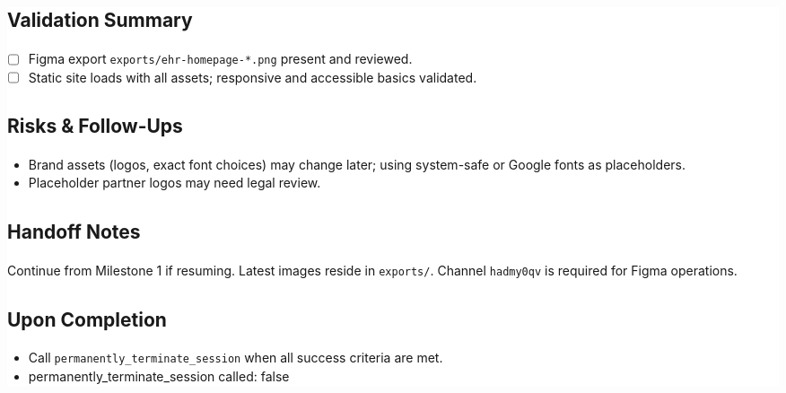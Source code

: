 ## Validation Summary
- [ ] Figma export `exports/ehr-homepage-*.png` present and reviewed.
- [ ] Static site loads with all assets; responsive and accessible basics validated.

## Risks & Follow-Ups
- Brand assets (logos, exact font choices) may change later; using system-safe or Google fonts as placeholders.
- Placeholder partner logos may need legal review.

## Handoff Notes
Continue from Milestone 1 if resuming. Latest images reside in `exports/`. Channel `hadmy0qv` is required for Figma operations.

## Upon Completion
- Call `permanently_terminate_session` when all success criteria are met.
- permanently_terminate_session called: false
